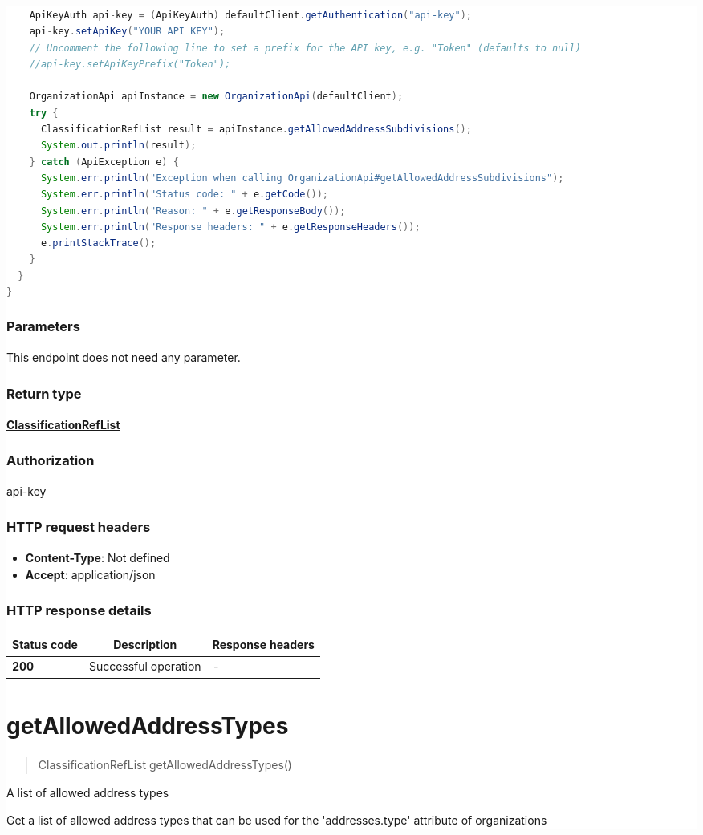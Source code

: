 ```java
    ApiKeyAuth api-key = (ApiKeyAuth) defaultClient.getAuthentication("api-key");
    api-key.setApiKey("YOUR API KEY");
    // Uncomment the following line to set a prefix for the API key, e.g. "Token" (defaults to null)
    //api-key.setApiKeyPrefix("Token");

    OrganizationApi apiInstance = new OrganizationApi(defaultClient);
    try {
      ClassificationRefList result = apiInstance.getAllowedAddressSubdivisions();
      System.out.println(result);
    } catch (ApiException e) {
      System.err.println("Exception when calling OrganizationApi#getAllowedAddressSubdivisions");
      System.err.println("Status code: " + e.getCode());
      System.err.println("Reason: " + e.getResponseBody());
      System.err.println("Response headers: " + e.getResponseHeaders());
      e.printStackTrace();
    }
  }
}
```

### Parameters
This endpoint does not need any parameter.

### Return type

[**ClassificationRefList**](ClassificationRefList.md)

### Authorization

[api-key](../README.md#api-key)

### HTTP request headers

 - **Content-Type**: Not defined
 - **Accept**: application/json

### HTTP response details
| Status code | Description | Response headers |
|-------------|-------------|------------------|
**200** | Successful operation |  -  |

<a name="getAllowedAddressTypes"></a>
# **getAllowedAddressTypes**
> ClassificationRefList getAllowedAddressTypes()

A list of allowed address types

Get a list of allowed address types that can be used for the &#39;addresses.type&#39; attribute of organizations
